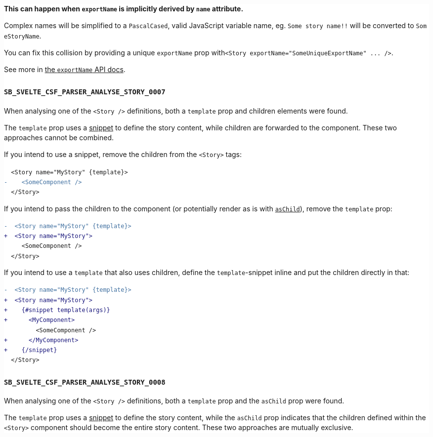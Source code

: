 **This can happen when `exportName` is implicitly derived by `name` attribute.**

Complex names will be simplified to a `PascalCased`, valid JavaScript variable name,
eg. `Some story name!!` will be converted to `SomeStoryName`.

You can fix this collision by providing a unique `exportName` prop with`<Story exportName="SomeUniqueExportName" ... />`.

See more in [the `exportName` API docs](./README.md#custom-export-name).

### `SB_SVELTE_CSF_PARSER_ANALYSE_STORY_0007`

When analysing one of the `<Story />` definitions, both a `template` prop and children elements were found.

The `template` prop uses a [snippet](https://svelte.dev/docs/svelte/snippet) to define the story content, while children are forwarded to the component.
These two approaches cannot be combined.

If you intend to use a snippet, remove the children from the `<Story>` tags:

```diff
  <Story name="MyStory" {template}>
-    <SomeComponent />
  </Story>
```

If you intend to pass the children to the component (or potentially render as is with [`asChild`](./README.md#static-template)), remove the `template` prop:

```diff
-  <Story name="MyStory" {template}>
+  <Story name="MyStory">
     <SomeComponent />
  </Story>
```

If you intend to use a `template` that also uses children, define the `template`-snippet inline and put the children directly in that:

```diff
-  <Story name="MyStory" {template}>
+  <Story name="MyStory">
+    {#snippet template(args)}
+      <MyComponent>
         <SomeComponent />
+      </MyComponent>
+    {/snippet}
  </Story>
```

### `SB_SVELTE_CSF_PARSER_ANALYSE_STORY_0008`

When analysing one of the `<Story />` definitions, both a `template` prop and the `asChild` prop were found.

The `template` prop uses a [snippet](https://svelte.dev/docs/svelte/snippet) to define the story content, while the `asChild` prop indicates that the children defined within the `<Story>` component should become the entire story content.
These two approaches are mutually exclusive.

